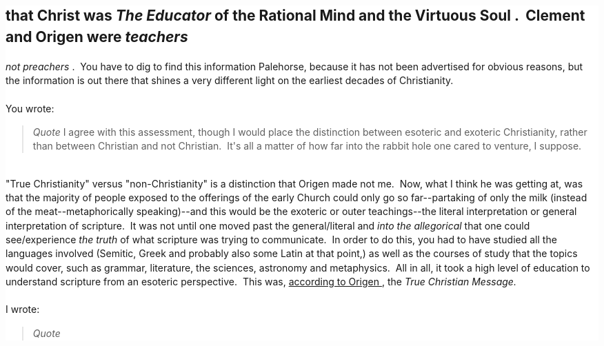that
<b>
 Christ was
 <i>
  The Educator
 </i>
 of the Rational Mind and the Virtuous Soul
</b>
.  Clement and Origen were
<i>
 teachers
</i>
--
<i>
 not preachers
</i>
.  You have to dig to find this information Palehorse, because it has not been advertised for obvious reasons, but the information is out there that shines a very different light on the earliest decades of Christianity.
<br>
<br>
You wrote:
<br>
<blockquote class="bbc_standard_quote">
 <cite>
  Quote
 </cite>
 I agree with this assessment, though I would place the distinction between esoteric and exoteric Christianity, rather than between Christian and not Christian.  It's all a matter of how far into the rabbit hole one cared to venture, I suppose.
</blockquote>
<br>
"True Christianity" versus "non-Christianity" is a distinction that Origen made not me.  Now, what I think he was getting at, was that the majority of people exposed to the offerings of the early Church could only go so far--partaking of only the milk (instead of the meat--metaphorically speaking)--and this would be the exoteric or outer teachings--the literal interpretation or general interpretation of scripture.  It was not until one moved past the general/literal and
<i>
 into the allegorical
</i>
that one could see/experience
<i>
 the truth
</i>
of what scripture was trying to communicate.  In order to do this, you had to have studied all the languages involved (Semitic, Greek and probably also some Latin at that point,) as well as the courses of study that the topics would cover, such as grammar, literature, the sciences, astronomy and metaphysics.  All in all, it took a high level of education to understand scripture from an esoteric perspective.  This was,
<u>
 according to Origen
</u>
, the
<i>
 True Christian Message.
</i>
<br>
<br>
I wrote:
<br>
<blockquote class="bbc_standard_quote">
 <cite>
  Quote
 </cite>